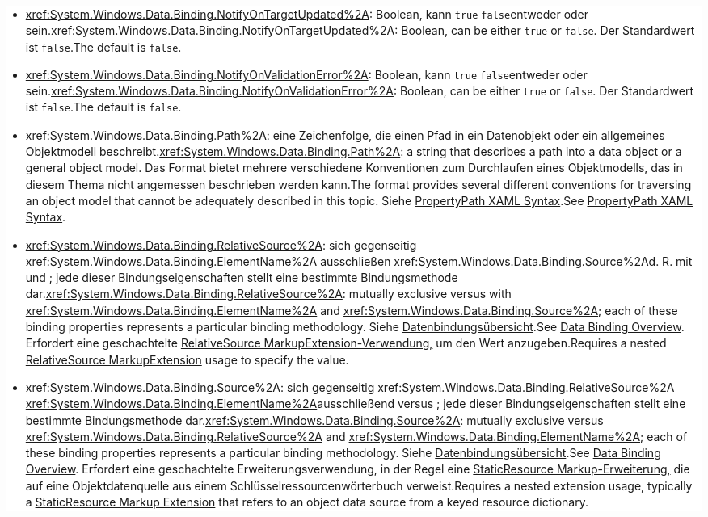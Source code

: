 - <span data-ttu-id="c4487-155"><xref:System.Windows.Data.Binding.NotifyOnTargetUpdated%2A>: Boolean, kann `true` `false`entweder oder sein.</span><span class="sxs-lookup"><span data-stu-id="c4487-155"><xref:System.Windows.Data.Binding.NotifyOnTargetUpdated%2A>: Boolean, can be either `true` or `false`.</span></span> <span data-ttu-id="c4487-156">Der Standardwert ist `false`.</span><span class="sxs-lookup"><span data-stu-id="c4487-156">The default is `false`.</span></span>  
  
- <span data-ttu-id="c4487-157"><xref:System.Windows.Data.Binding.NotifyOnValidationError%2A>: Boolean, kann `true` `false`entweder oder sein.</span><span class="sxs-lookup"><span data-stu-id="c4487-157"><xref:System.Windows.Data.Binding.NotifyOnValidationError%2A>: Boolean, can be either `true` or `false`.</span></span> <span data-ttu-id="c4487-158">Der Standardwert ist `false`.</span><span class="sxs-lookup"><span data-stu-id="c4487-158">The default is `false`.</span></span>  
  
- <span data-ttu-id="c4487-159"><xref:System.Windows.Data.Binding.Path%2A>: eine Zeichenfolge, die einen Pfad in ein Datenobjekt oder ein allgemeines Objektmodell beschreibt.</span><span class="sxs-lookup"><span data-stu-id="c4487-159"><xref:System.Windows.Data.Binding.Path%2A>: a string that describes a path into a data object or a general object model.</span></span> <span data-ttu-id="c4487-160">Das Format bietet mehrere verschiedene Konventionen zum Durchlaufen eines Objektmodells, das in diesem Thema nicht angemessen beschrieben werden kann.</span><span class="sxs-lookup"><span data-stu-id="c4487-160">The format provides several different conventions for traversing an object model that cannot be adequately described in this topic.</span></span> <span data-ttu-id="c4487-161">Siehe [PropertyPath XAML Syntax](propertypath-xaml-syntax.md).</span><span class="sxs-lookup"><span data-stu-id="c4487-161">See [PropertyPath XAML Syntax](propertypath-xaml-syntax.md).</span></span>  
  
- <span data-ttu-id="c4487-162"><xref:System.Windows.Data.Binding.RelativeSource%2A>: sich gegenseitig <xref:System.Windows.Data.Binding.ElementName%2A> ausschließen <xref:System.Windows.Data.Binding.Source%2A>d. R. mit und ; jede dieser Bindungseigenschaften stellt eine bestimmte Bindungsmethode dar.</span><span class="sxs-lookup"><span data-stu-id="c4487-162"><xref:System.Windows.Data.Binding.RelativeSource%2A>: mutually exclusive versus with <xref:System.Windows.Data.Binding.ElementName%2A> and <xref:System.Windows.Data.Binding.Source%2A>; each of these binding properties represents a particular binding methodology.</span></span> <span data-ttu-id="c4487-163">Siehe [Datenbindungsübersicht](../../../desktop-wpf/data/data-binding-overview.md).</span><span class="sxs-lookup"><span data-stu-id="c4487-163">See [Data Binding Overview](../../../desktop-wpf/data/data-binding-overview.md).</span></span> <span data-ttu-id="c4487-164">Erfordert eine geschachtelte [RelativeSource MarkupExtension-Verwendung,](relativesource-markupextension.md) um den Wert anzugeben.</span><span class="sxs-lookup"><span data-stu-id="c4487-164">Requires a nested [RelativeSource MarkupExtension](relativesource-markupextension.md) usage to specify the value.</span></span>  
  
- <span data-ttu-id="c4487-165"><xref:System.Windows.Data.Binding.Source%2A>: sich gegenseitig <xref:System.Windows.Data.Binding.RelativeSource%2A> <xref:System.Windows.Data.Binding.ElementName%2A>ausschließend versus ; jede dieser Bindungseigenschaften stellt eine bestimmte Bindungsmethode dar.</span><span class="sxs-lookup"><span data-stu-id="c4487-165"><xref:System.Windows.Data.Binding.Source%2A>: mutually exclusive versus <xref:System.Windows.Data.Binding.RelativeSource%2A> and <xref:System.Windows.Data.Binding.ElementName%2A>; each of these binding properties represents a particular binding methodology.</span></span> <span data-ttu-id="c4487-166">Siehe [Datenbindungsübersicht](../../../desktop-wpf/data/data-binding-overview.md).</span><span class="sxs-lookup"><span data-stu-id="c4487-166">See [Data Binding Overview](../../../desktop-wpf/data/data-binding-overview.md).</span></span> <span data-ttu-id="c4487-167">Erfordert eine geschachtelte Erweiterungsverwendung, in der Regel eine [StaticResource Markup-Erweiterung,](staticresource-markup-extension.md) die auf eine Objektdatenquelle aus einem Schlüsselressourcenwörterbuch verweist.</span><span class="sxs-lookup"><span data-stu-id="c4487-167">Requires a nested extension usage, typically a [StaticResource Markup Extension](staticresource-markup-extension.md) that refers to an object data source from a keyed resource dictionary.</span></span>  
  